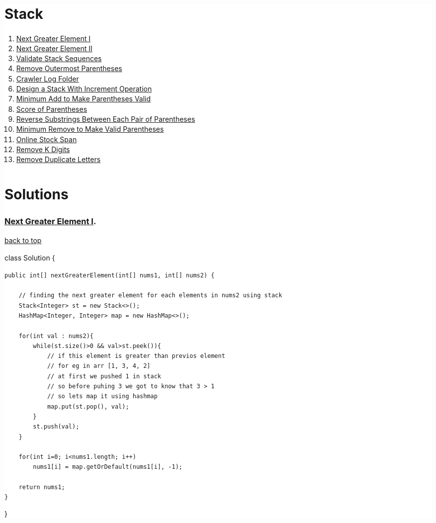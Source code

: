 # Stack

1. [Next Greater Element I](#next-greater-element-i)
2. [Next Greater Element II](#next-greater-element-i)
3. [Validate Stack Sequences](#validate-stack-sequences)
4. [Remove Outermost Parentheses](#remove-outermost-parentheses)
5. [Crawler Log Folder](#crawler-log-folder)
6. [Design a Stack With Increment Operation](#design-a-stack-with-increment-operation)
7. [Minimum Add to Make Parentheses Valid](#minimum-add-to-make-parentheses-valid)
8. [Score of Parentheses](#score-of-parentheses)
9. [Reverse Substrings Between Each Pair of Parentheses](#reverse-substrings-between-each-pair-of-parentheses)
10. [Minimum Remove to Make Valid Parentheses](#minimum-remove-to-make-valid-parentheses)
11. [Online Stock Span](#online-stock-span)
12. [Remove K Digits](#remove-k-digits)
13. [Remove Duplicate Letters](#remove-duplicate-letters)




# Solutions


### [Next Greater Element I](https://leetcode.com/problems/next-greater-element-i/).
[back to top](#stack)

class Solution {

    public int[] nextGreaterElement(int[] nums1, int[] nums2) {
        
        // finding the next greater element for each elements in nums2 using stack
        Stack<Integer> st = new Stack<>();
        HashMap<Integer, Integer> map = new HashMap<>();
        
        for(int val : nums2){
            while(st.size()>0 && val>st.peek()){
                // if this element is greater than previos element
                // for eg in arr [1, 3, 4, 2]
                // at first we pushed 1 in stack
                // so before puhing 3 we got to know that 3 > 1
                // so lets map it using hashmap
                map.put(st.pop(), val);
            }
            st.push(val);
        }

        for(int i=0; i<nums1.length; i++)
            nums1[i] = map.getOrDefault(nums1[i], -1);

        return nums1;
    }
}

